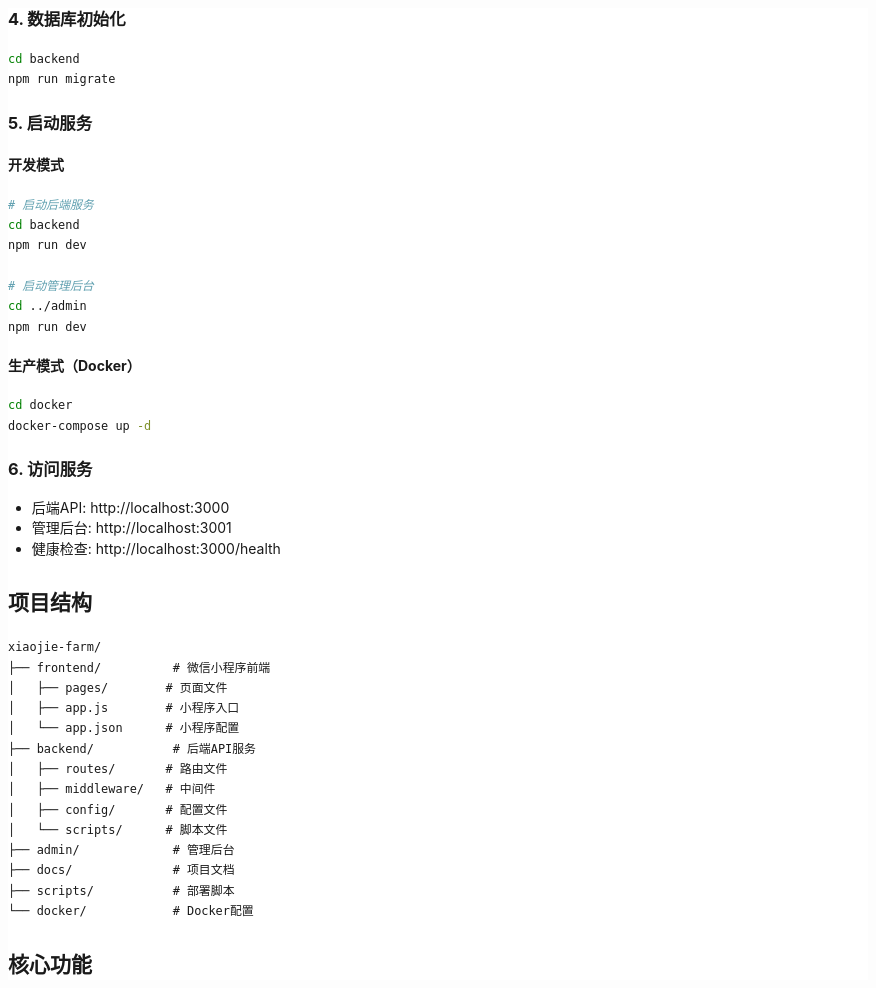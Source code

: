 ### 4. 数据库初始化
```bash
cd backend
npm run migrate
```

### 5. 启动服务

#### 开发模式
```bash
# 启动后端服务
cd backend
npm run dev

# 启动管理后台
cd ../admin
npm run dev
```

#### 生产模式（Docker）
```bash
cd docker
docker-compose up -d
```

### 6. 访问服务
- 后端API: http://localhost:3000
- 管理后台: http://localhost:3001
- 健康检查: http://localhost:3000/health

## 项目结构

```
xiaojie-farm/
├── frontend/          # 微信小程序前端
│   ├── pages/        # 页面文件
│   ├── app.js        # 小程序入口
│   └── app.json      # 小程序配置
├── backend/           # 后端API服务
│   ├── routes/       # 路由文件
│   ├── middleware/   # 中间件
│   ├── config/       # 配置文件
│   └── scripts/      # 脚本文件
├── admin/             # 管理后台
├── docs/              # 项目文档
├── scripts/           # 部署脚本
└── docker/            # Docker配置
```

## 核心功能
